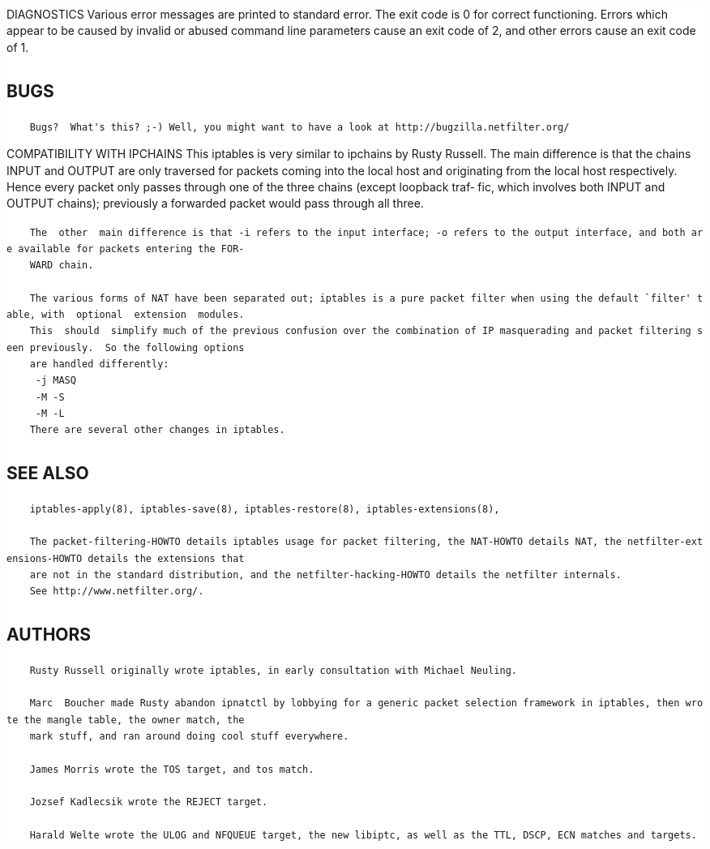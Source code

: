  DIAGNOSTICS
        Various error messages are printed to standard error.  The exit code is 0 for correct functioning.  Errors which appear to be caused  by  invalid  or  abused
        command line parameters cause an exit code of 2, and other errors cause an exit code of 1.
 
## BUGS
        Bugs?  What's this? ;-) Well, you might want to have a look at http://bugzilla.netfilter.org/
 
 COMPATIBILITY WITH IPCHAINS
        This  iptables  is  very similar to ipchains by Rusty Russell.  The main difference is that the chains INPUT and OUTPUT are only traversed for packets coming
        into the local host and originating from the local host respectively.  Hence every packet only passes through one of the three chains (except loopback  traf‐
        fic, which involves both INPUT and OUTPUT chains); previously a forwarded packet would pass through all three.
 
        The  other  main difference is that -i refers to the input interface; -o refers to the output interface, and both are available for packets entering the FOR‐
        WARD chain.
 
        The various forms of NAT have been separated out; iptables is a pure packet filter when using the default `filter' table, with  optional  extension  modules.
        This  should  simplify much of the previous confusion over the combination of IP masquerading and packet filtering seen previously.  So the following options
        are handled differently:
         -j MASQ
         -M -S
         -M -L
        There are several other changes in iptables.
 
## SEE ALSO
        iptables-apply(8), iptables-save(8), iptables-restore(8), iptables-extensions(8),
 
        The packet-filtering-HOWTO details iptables usage for packet filtering, the NAT-HOWTO details NAT, the netfilter-extensions-HOWTO details the extensions that
        are not in the standard distribution, and the netfilter-hacking-HOWTO details the netfilter internals.
        See http://www.netfilter.org/.
 
## AUTHORS
        Rusty Russell originally wrote iptables, in early consultation with Michael Neuling.
 
        Marc  Boucher made Rusty abandon ipnatctl by lobbying for a generic packet selection framework in iptables, then wrote the mangle table, the owner match, the
        mark stuff, and ran around doing cool stuff everywhere.
 
        James Morris wrote the TOS target, and tos match.
 
        Jozsef Kadlecsik wrote the REJECT target.
 
        Harald Welte wrote the ULOG and NFQUEUE target, the new libiptc, as well as the TTL, DSCP, ECN matches and targets.
 